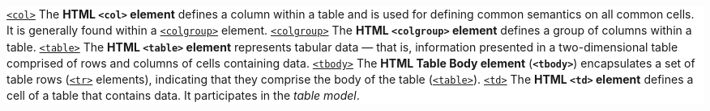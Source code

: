   <tr>

   <td style="vertical-align: top;"><a href="https://developer.mozilla.org/en-US/docs/Web/HTML/Element/col" title="The HTML <col> element defines a column within a table and is used for defining common semantics on all common cells. It is generally found within a <colgroup> element."><code>&lt;col&gt;</code></a></td>
   <td>The <strong>HTML <code>&lt;col&gt;</code> element</strong> defines a column within a table and is used for defining common semantics on all common cells. It is generally found within a <a href="https://developer.mozilla.org/en-US/docs/Web/HTML/Element/colgroup" title="The HTML <colgroup> element defines a group of columns within a table."><code>&lt;colgroup&gt;</code></a> element.</td>
  </tr>

  <tr>

   <td style="vertical-align: top;"><a href="https://developer.mozilla.org/en-US/docs/Web/HTML/Element/colgroup" title="The HTML <colgroup> element defines a group of columns within a table."><code>&lt;colgroup&gt;</code></a></td>
   <td>The <strong>HTML <code>&lt;colgroup&gt;</code> element</strong> defines a group of columns within a table.</td>
  </tr>

  <tr>

   <td style="vertical-align: top;"><a href="https://developer.mozilla.org/en-US/docs/Web/HTML/Element/table" title="The HTML <table> element represents tabular data — that is, information presented in a two-dimensional table comprised of rows and columns of cells containing data."><code>&lt;table&gt;</code></a></td>
   <td>The <strong>HTML <code>&lt;table&gt;</code> element</strong> represents tabular data — that is, information presented in a two-dimensional table comprised of rows and columns of cells containing data.</td>
  </tr>

  <tr>

   <td style="vertical-align: top;"><a href="https://developer.mozilla.org/en-US/docs/Web/HTML/Element/tbody" title="The HTML Table Body element (<tbody>) encapsulates a set of table rows (<tr> elements), indicating that they comprise the body of the table (<table>)."><code>&lt;tbody&gt;</code></a></td>
   <td>The <strong>HTML Table Body element</strong> (<strong><code>&lt;tbody&gt;</code></strong>) encapsulates a set of table rows (<a href="https://developer.mozilla.org/en-US/docs/Web/HTML/Element/tr" title="The HTML <tr> element defines a row of cells in a table. The row's cells can then be established using a mix of <td> (data cell) and <th> (header cell) elements."><code>&lt;tr&gt;</code></a> elements), indicating that they comprise the body of the table (<a href="https://developer.mozilla.org/en-US/docs/Web/HTML/Element/table" title="The HTML <table> element represents tabular data — that is, information presented in a two-dimensional table comprised of rows and columns of cells containing data."><code>&lt;table&gt;</code></a>).</td>
  </tr>

  <tr>

   <td style="vertical-align: top;"><a href="https://developer.mozilla.org/en-US/docs/Web/HTML/Element/td" title="The HTML <td> element defines a cell of a table that contains data. It participates in the table model."><code>&lt;td&gt;</code></a></td>
   <td>The <strong>HTML <code>&lt;td&gt;</code> element</strong> defines a cell of a table that contains data. It participates in the <em>table model</em>.</td>
  </tr>
